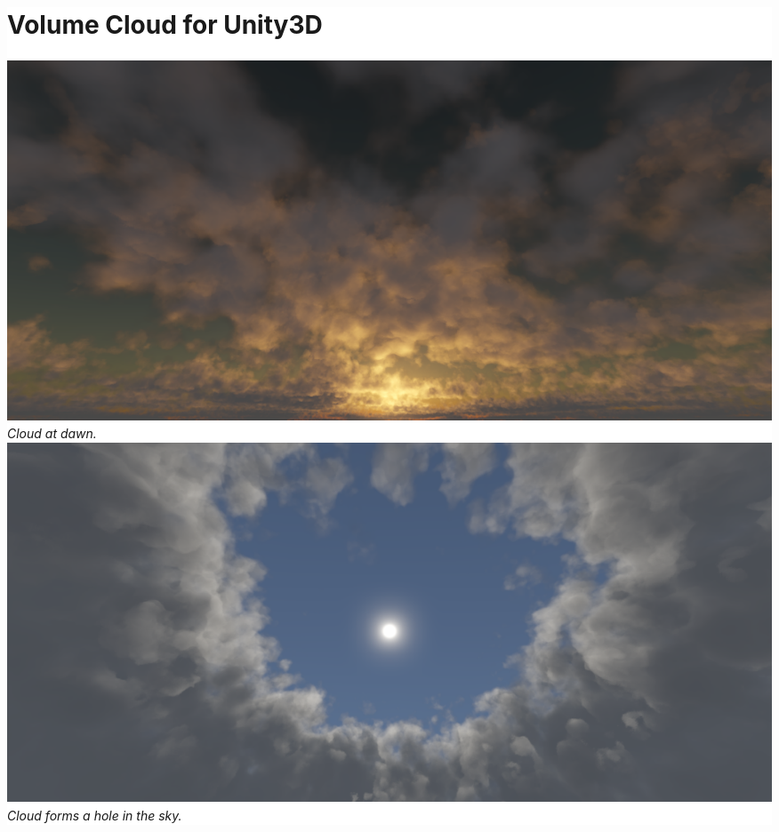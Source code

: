 # Volume Cloud for Unity3D
![](./Screenshots/1.png)
*Cloud at dawn.*  
![](./Screenshots/2.png)
*Cloud forms a hole in the sky.*  